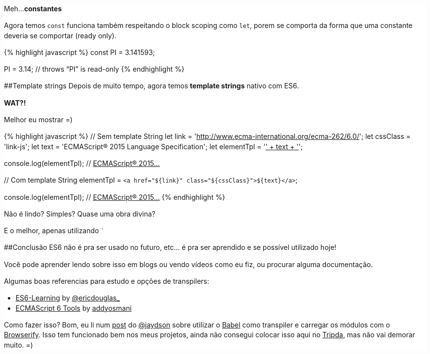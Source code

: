 
Meh...**constantes**

Agora temos `const` funciona também respeitando o block scoping como `let`, porem se comporta da forma que uma constante deveria se comportar (ready only).

{% highlight javascript %}
const PI = 3.141593;

PI = 3.14; // throws “PI” is read-only
{% endhighlight %}

##Template strings
Depois de muito tempo, agora temos **template strings** nativo com ES6.

**WAT?!**

Melhor eu mostrar =)

{% highlight javascript %}
// Sem template String
let link = 'http://www.ecma-international.org/ecma-262/6.0/';
let cssClass = 'link-js';
let text = 'ECMAScript® 2015 Language Specification';
let elementTpl = '<a href="' + link + '" class="' + cssClass + '">' + text + '</a>';

console.log(elementTpl);
// <a href="http://..." class="link-js">ECMAScript® 2015...</a>

// Com template String
elementTpl = `<a href="${link}" class="${cssClass}">${text}</a>`;

console.log(elementTpl);
// <a href="http://..." class="link-js">ECMAScript® 2015...</a>
{% endhighlight %}

Não é lindo? Simples? Quase uma obra divina?

E o melhor, apenas utilizando <code>`</code>

##Conclusão
ES6 não é pra ser usado no futuro, etc... é pra ser aprendido e se possível utilizado hoje!

Você pode aprender lendo sobre isso em blogs ou vendo vídeos como eu fiz, ou procurar alguma documentação.

Algumas boas referencias para estudo e opções de transpilers:

- [ES6-Learning](https://github.com/ericdouglas/ES6-Learning) by [@ericdouglas_](https://twitter.com/ericdouglas_)
- [ECMAScript 6 Tools](https://github.com/addyosmani/es6-tools) by [addyosmani](https://twitter.com/addyosmani)


Como fazer isso? Bom, eu li num [post](http://jsrocks.org/pt-br/2015/05/how-i-m-using-es6-modules-in-production/) do [@jaydson](https://twitter.com/jaydson) sobre utilizar o [Babel](https://babeljs.io/) como transpiler e carregar os módulos com o [Browserify](http://browserify.org/). Isso tem funcionado bem nos meus projetos, ainda não consegui colocar isso aqui no [Tripda](https://www.tripda.com.br/), mas não vai demorar muito. =)